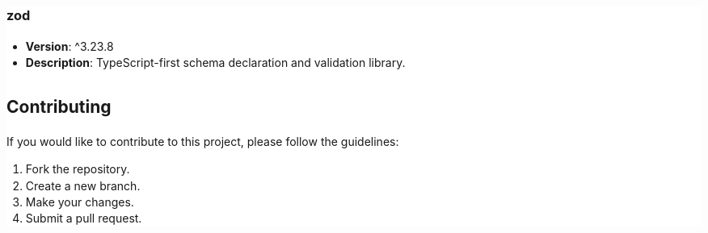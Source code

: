 ### zod
- **Version**: ^3.23.8
- **Description**: TypeScript-first schema declaration and validation library.

## Contributing

If you would like to contribute to this project, please follow the guidelines:

1. Fork the repository.
2. Create a new branch.
3. Make your changes.
4. Submit a pull request.

